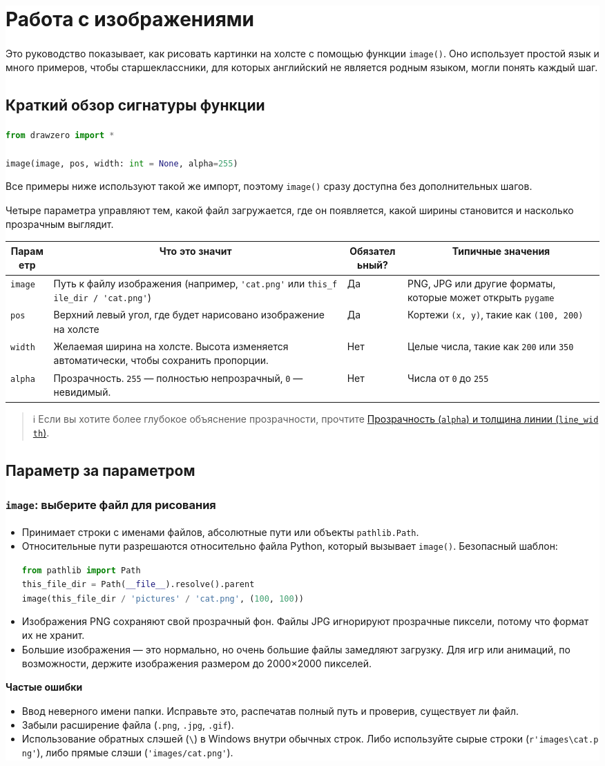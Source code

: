 # Работа с изображениями

Это руководство показывает, как рисовать картинки на холсте с помощью функции `image()`. Оно использует простой язык и много примеров, чтобы старшеклассники, для которых английский не является родным языком, могли понять каждый шаг.

## Краткий обзор сигнатуры функции

```python
from drawzero import *

image(image, pos, width: int = None, alpha=255)
```

Все примеры ниже используют такой же импорт, поэтому `image()` сразу доступна без дополнительных шагов.

Четыре параметра управляют тем, какой файл загружается, где он появляется, какой ширины становится и насколько прозрачным выглядит.

| Параметр | Что это значит | Обязательный? | Типичные значения |
|-----------|----------------|-----------|----------------|
| `image`   | Путь к файлу изображения (например, `'cat.png'` или `this_file_dir / 'cat.png'`) | Да | PNG, JPG или другие форматы, которые может открыть `pygame` |
| `pos`     | Верхний левый угол, где будет нарисовано изображение на холсте | Да | Кортежи `(x, y)`, такие как `(100, 200)` |
| `width`   | Желаемая ширина на холсте. Высота изменяется автоматически, чтобы сохранить пропорции. | Нет | Целые числа, такие как `200` или `350` |
| `alpha`   | Прозрачность. `255` — полностью непрозрачный, `0` — невидимый. | Нет | Числа от `0` до `255` |

> ℹ️ Если вы хотите более глубокое объяснение прозрачности, прочтите [Прозрачность (`alpha`) и толщина линии (`line_width`)](transparency_and_line_width.md#understanding-alpha).

## Параметр за параметром

### `image`: выберите файл для рисования

* Принимает строки с именами файлов, абсолютные пути или объекты `pathlib.Path`.
* Относительные пути разрешаются относительно файла Python, который вызывает `image()`. Безопасный шаблон:
  ```python
  from pathlib import Path
  this_file_dir = Path(__file__).resolve().parent
  image(this_file_dir / 'pictures' / 'cat.png', (100, 100))
  ```
* Изображения PNG сохраняют свой прозрачный фон. Файлы JPG игнорируют прозрачные пиксели, потому что формат их не хранит.
* Большие изображения — это нормально, но очень большие файлы замедляют загрузку. Для игр или анимаций, по возможности, держите изображения размером до 2000×2000 пикселей.

**Частые ошибки**

* Ввод неверного имени папки. Исправьте это, распечатав полный путь и проверив, существует ли файл.
* Забыли расширение файла (`.png`, `.jpg`, `.gif`).
* Использование обратных слэшей (`\`) в Windows внутри обычных строк. Либо используйте сырые строки (`r'images\cat.png'`), либо прямые слэши (`'images/cat.png'`).
